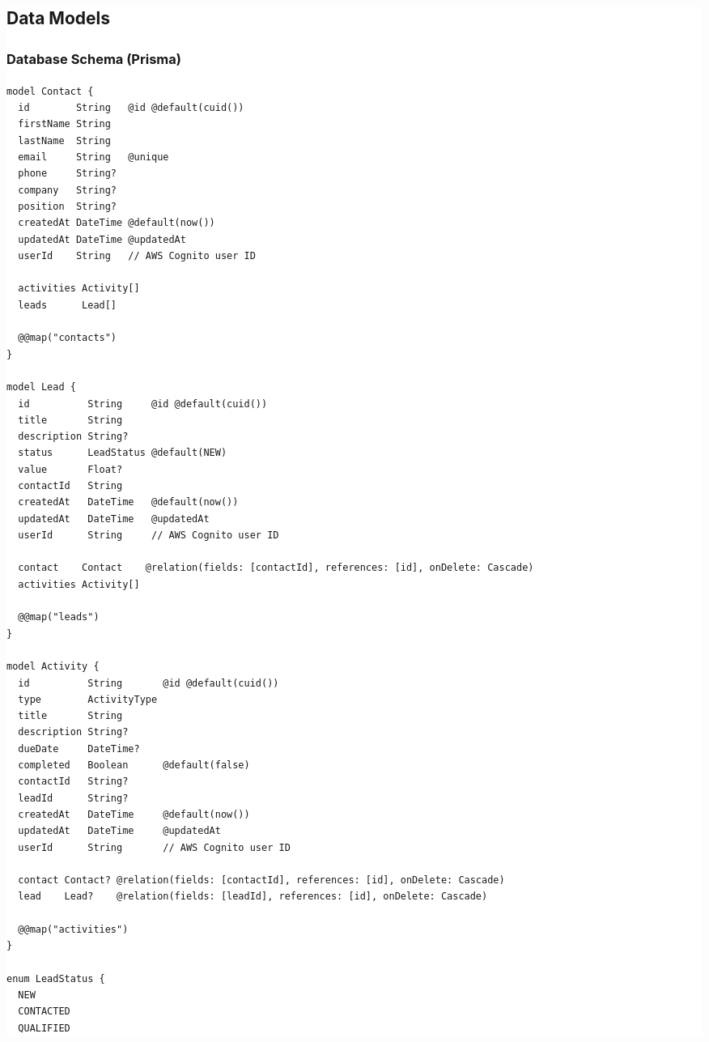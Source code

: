 ## Data Models

### Database Schema (Prisma)

```prisma
model Contact {
  id        String   @id @default(cuid())
  firstName String
  lastName  String
  email     String   @unique
  phone     String?
  company   String?
  position  String?
  createdAt DateTime @default(now())
  updatedAt DateTime @updatedAt
  userId    String   // AWS Cognito user ID
  
  activities Activity[]
  leads      Lead[]
  
  @@map("contacts")
}

model Lead {
  id          String     @id @default(cuid())
  title       String
  description String?
  status      LeadStatus @default(NEW)
  value       Float?
  contactId   String
  createdAt   DateTime   @default(now())
  updatedAt   DateTime   @updatedAt
  userId      String     // AWS Cognito user ID
  
  contact    Contact    @relation(fields: [contactId], references: [id], onDelete: Cascade)
  activities Activity[]
  
  @@map("leads")
}

model Activity {
  id          String       @id @default(cuid())
  type        ActivityType
  title       String
  description String?
  dueDate     DateTime?
  completed   Boolean      @default(false)
  contactId   String?
  leadId      String?
  createdAt   DateTime     @default(now())
  updatedAt   DateTime     @updatedAt
  userId      String       // AWS Cognito user ID
  
  contact Contact? @relation(fields: [contactId], references: [id], onDelete: Cascade)
  lead    Lead?    @relation(fields: [leadId], references: [id], onDelete: Cascade)
  
  @@map("activities")
}

enum LeadStatus {
  NEW
  CONTACTED
  QUALIFIED
```